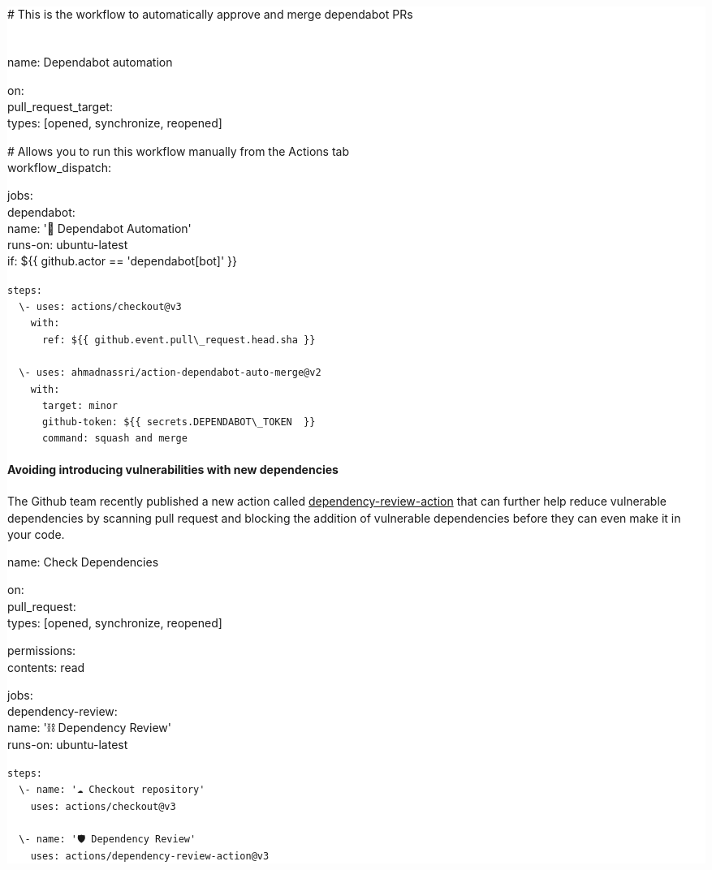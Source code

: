\# This is the workflow to automatically approve and merge dependabot PRs

#

name: Dependabot automation

on:  
 pull_request_target:  
 types: \[opened, synchronize, reopened\]

\# Allows you to run this workflow manually from the Actions tab  
 workflow_dispatch:

jobs:  
 dependabot:  
 name: '🤖 Dependabot Automation'  
 runs-on: ubuntu-latest  
 if: ${{ github.actor \== 'dependabot\[bot\]' }}

    steps:
      \- uses: actions/checkout@v3
        with:
          ref: ${{ github.event.pull\_request.head.sha }}

      \- uses: ahmadnassri/action-dependabot-auto-merge@v2
        with:
          target: minor
          github-token: ${{ secrets.DEPENDABOT\_TOKEN  }}
          command: squash and merge

#### Avoiding introducing vulnerabilities with new dependencies

The Github team recently published a new action called [dependency-review-action](https://github.com/actions/dependency-review-action) that can further help reduce vulnerable dependencies by scanning pull request and blocking the addition of vulnerable dependencies before they can even make it in your code.

name: Check Dependencies

on:  
 pull_request:  
 types: \[opened, synchronize, reopened\]

permissions:  
 contents: read

jobs:  
 dependency-review:  
 name: '⛓️ Dependency Review'  
 runs-on: ubuntu-latest

    steps:
      \- name: '☁️ Checkout repository'
        uses: actions/checkout@v3

      \- name: '🛡️ Dependency Review'
        uses: actions/dependency-review-action@v3
